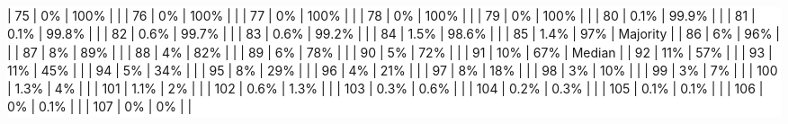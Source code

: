 | 75 | 0% | 100% |  |
| 76 | 0% | 100% |  |
| 77 | 0% | 100% |  |
| 78 | 0% | 100% |  |
| 79 | 0% | 100% |  |
| 80 | 0.1% | 99.9% |  |
| 81 | 0.1% | 99.8% |  |
| 82 | 0.6% | 99.7% |  |
| 83 | 0.6% | 99.2% |  |
| 84 | 1.5% | 98.6% |  |
| 85 | 1.4% | 97% | Majority |
| 86 | 6% | 96% |  |
| 87 | 8% | 89% |  |
| 88 | 4% | 82% |  |
| 89 | 6% | 78% |  |
| 90 | 5% | 72% |  |
| 91 | 10% | 67% | Median |
| 92 | 11% | 57% |  |
| 93 | 11% | 45% |  |
| 94 | 5% | 34% |  |
| 95 | 8% | 29% |  |
| 96 | 4% | 21% |  |
| 97 | 8% | 18% |  |
| 98 | 3% | 10% |  |
| 99 | 3% | 7% |  |
| 100 | 1.3% | 4% |  |
| 101 | 1.1% | 2% |  |
| 102 | 0.6% | 1.3% |  |
| 103 | 0.3% | 0.6% |  |
| 104 | 0.2% | 0.3% |  |
| 105 | 0.1% | 0.1% |  |
| 106 | 0% | 0.1% |  |
| 107 | 0% | 0% |  |
